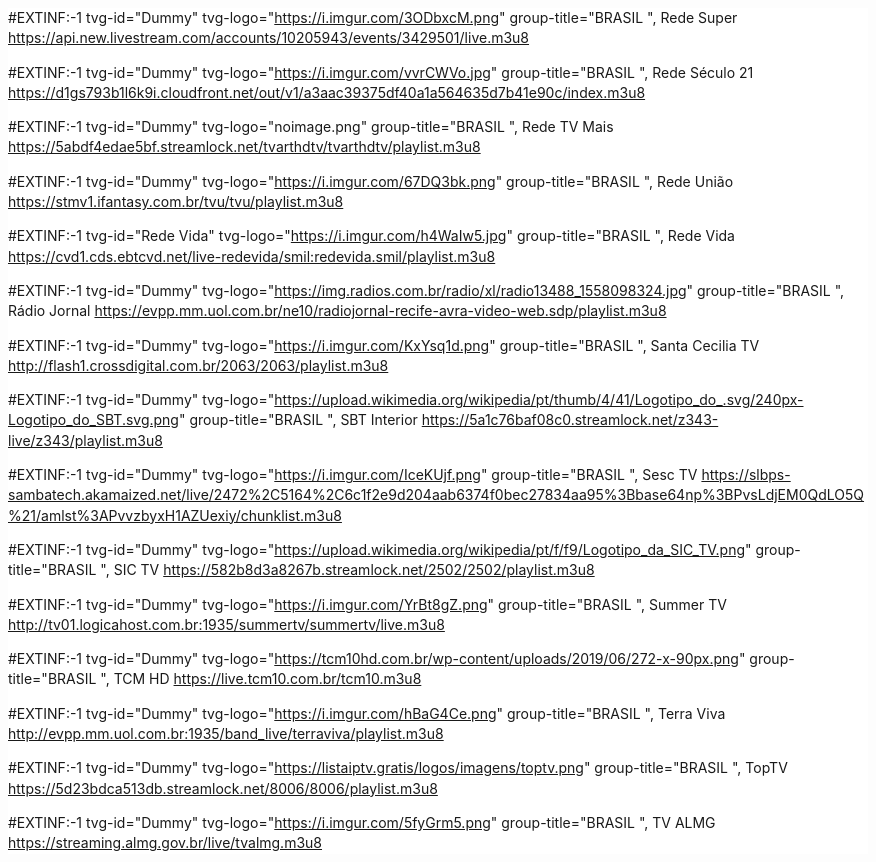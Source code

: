 #EXTINF:-1 tvg-id="Dummy" tvg-logo="https://i.imgur.com/3ODbxcM.png" group-title="BRASIL ", Rede Super
https://api.new.livestream.com/accounts/10205943/events/3429501/live.m3u8

#EXTINF:-1 tvg-id="Dummy" tvg-logo="https://i.imgur.com/vvrCWVo.jpg" group-title="BRASIL ", Rede Século 21
https://d1gs793b1l6k9i.cloudfront.net/out/v1/a3aac39375df40a1a564635d7b41e90c/index.m3u8

#EXTINF:-1 tvg-id="Dummy" tvg-logo="noimage.png" group-title="BRASIL ", Rede TV Mais
https://5abdf4edae5bf.streamlock.net/tvarthdtv/tvarthdtv/playlist.m3u8

#EXTINF:-1 tvg-id="Dummy" tvg-logo="https://i.imgur.com/67DQ3bk.png" group-title="BRASIL ", Rede União
https://stmv1.ifantasy.com.br/tvu/tvu/playlist.m3u8

#EXTINF:-1 tvg-id="Rede Vida" tvg-logo="https://i.imgur.com/h4WaIw5.jpg" group-title="BRASIL ", Rede Vida
https://cvd1.cds.ebtcvd.net/live-redevida/smil:redevida.smil/playlist.m3u8

#EXTINF:-1 tvg-id="Dummy" tvg-logo="https://img.radios.com.br/radio/xl/radio13488_1558098324.jpg" group-title="BRASIL ", Rádio Jornal
https://evpp.mm.uol.com.br/ne10/radiojornal-recife-avra-video-web.sdp/playlist.m3u8

#EXTINF:-1 tvg-id="Dummy" tvg-logo="https://i.imgur.com/KxYsq1d.png" group-title="BRASIL ", Santa Cecilia TV
http://flash1.crossdigital.com.br/2063/2063/playlist.m3u8

#EXTINF:-1 tvg-id="Dummy" tvg-logo="https://upload.wikimedia.org/wikipedia/pt/thumb/4/41/Logotipo_do_.svg/240px-Logotipo_do_SBT.svg.png" group-title="BRASIL ", SBT Interior
https://5a1c76baf08c0.streamlock.net/z343-live/z343/playlist.m3u8

#EXTINF:-1 tvg-id="Dummy" tvg-logo="https://i.imgur.com/IceKUjf.png" group-title="BRASIL ", Sesc TV
https://slbps-sambatech.akamaized.net/live/2472%2C5164%2C6c1f2e9d204aab6374f0bec27834aa95%3Bbase64np%3BPvsLdjEM0QdLO5Q%21/amlst%3APvvzbyxH1AZUexiy/chunklist.m3u8

#EXTINF:-1 tvg-id="Dummy" tvg-logo="https://upload.wikimedia.org/wikipedia/pt/f/f9/Logotipo_da_SIC_TV.png" group-title="BRASIL ", SIC TV
https://582b8d3a8267b.streamlock.net/2502/2502/playlist.m3u8

#EXTINF:-1 tvg-id="Dummy" tvg-logo="https://i.imgur.com/YrBt8gZ.png" group-title="BRASIL ", Summer TV
http://tv01.logicahost.com.br:1935/summertv/summertv/live.m3u8

#EXTINF:-1 tvg-id="Dummy" tvg-logo="https://tcm10hd.com.br/wp-content/uploads/2019/06/272-x-90px.png" group-title="BRASIL ", TCM HD
https://live.tcm10.com.br/tcm10.m3u8

#EXTINF:-1 tvg-id="Dummy" tvg-logo="https://i.imgur.com/hBaG4Ce.png" group-title="BRASIL ", Terra Viva
http://evpp.mm.uol.com.br:1935/band_live/terraviva/playlist.m3u8

#EXTINF:-1 tvg-id="Dummy" tvg-logo="https://listaiptv.gratis/logos/imagens/toptv.png" group-title="BRASIL ", TopTV
https://5d23bdca513db.streamlock.net/8006/8006/playlist.m3u8

#EXTINF:-1 tvg-id="Dummy" tvg-logo="https://i.imgur.com/5fyGrm5.png" group-title="BRASIL ", TV ALMG
https://streaming.almg.gov.br/live/tvalmg.m3u8
